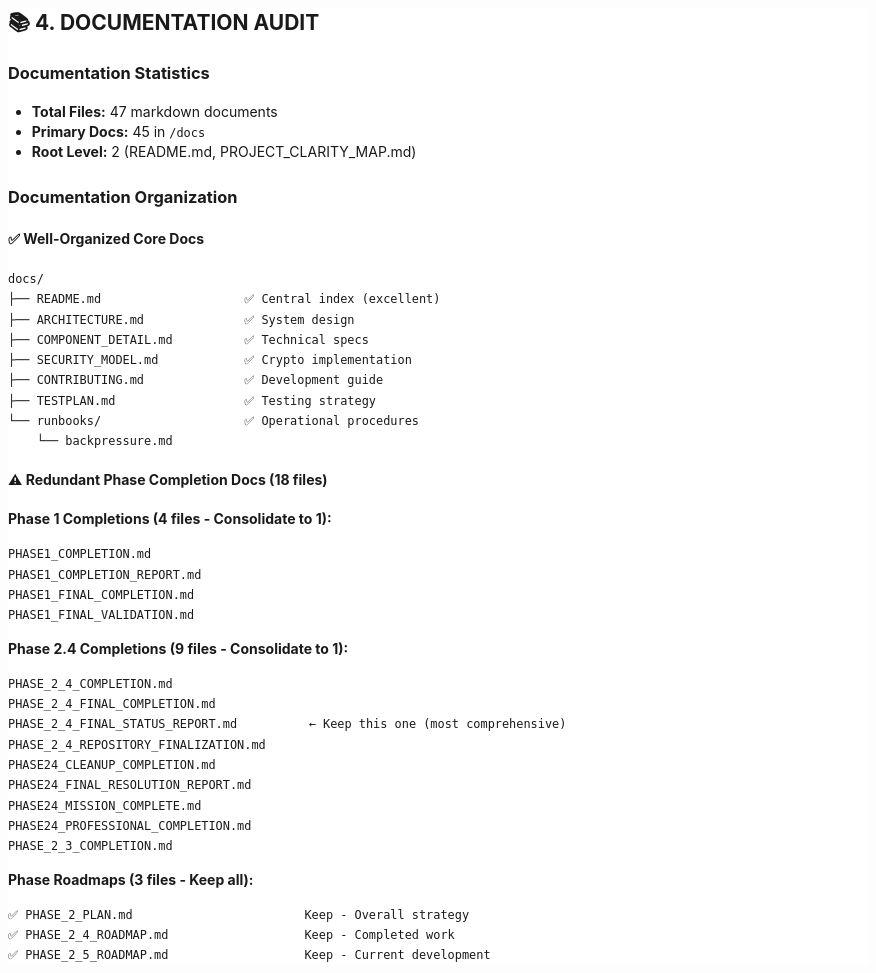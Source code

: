 
## 📚 4. DOCUMENTATION AUDIT

### Documentation Statistics
- **Total Files:** 47 markdown documents
- **Primary Docs:** 45 in `/docs`
- **Root Level:** 2 (README.md, PROJECT_CLARITY_MAP.md)

### Documentation Organization

#### ✅ **Well-Organized Core Docs**
```
docs/
├── README.md                    ✅ Central index (excellent)
├── ARCHITECTURE.md              ✅ System design
├── COMPONENT_DETAIL.md          ✅ Technical specs
├── SECURITY_MODEL.md            ✅ Crypto implementation
├── CONTRIBUTING.md              ✅ Development guide
├── TESTPLAN.md                  ✅ Testing strategy
└── runbooks/                    ✅ Operational procedures
    └── backpressure.md
```

#### ⚠️ **Redundant Phase Completion Docs (18 files)**

**Phase 1 Completions (4 files - Consolidate to 1):**
```
PHASE1_COMPLETION.md
PHASE1_COMPLETION_REPORT.md
PHASE1_FINAL_COMPLETION.md
PHASE1_FINAL_VALIDATION.md
```

**Phase 2.4 Completions (9 files - Consolidate to 1):**
```
PHASE_2_4_COMPLETION.md
PHASE_2_4_FINAL_COMPLETION.md
PHASE_2_4_FINAL_STATUS_REPORT.md          ← Keep this one (most comprehensive)
PHASE_2_4_REPOSITORY_FINALIZATION.md
PHASE24_CLEANUP_COMPLETION.md
PHASE24_FINAL_RESOLUTION_REPORT.md
PHASE24_MISSION_COMPLETE.md
PHASE24_PROFESSIONAL_COMPLETION.md
PHASE_2_3_COMPLETION.md
```

**Phase Roadmaps (3 files - Keep all):**
```
✅ PHASE_2_PLAN.md                        Keep - Overall strategy
✅ PHASE_2_4_ROADMAP.md                   Keep - Completed work
✅ PHASE_2_5_ROADMAP.md                   Keep - Current development
```
